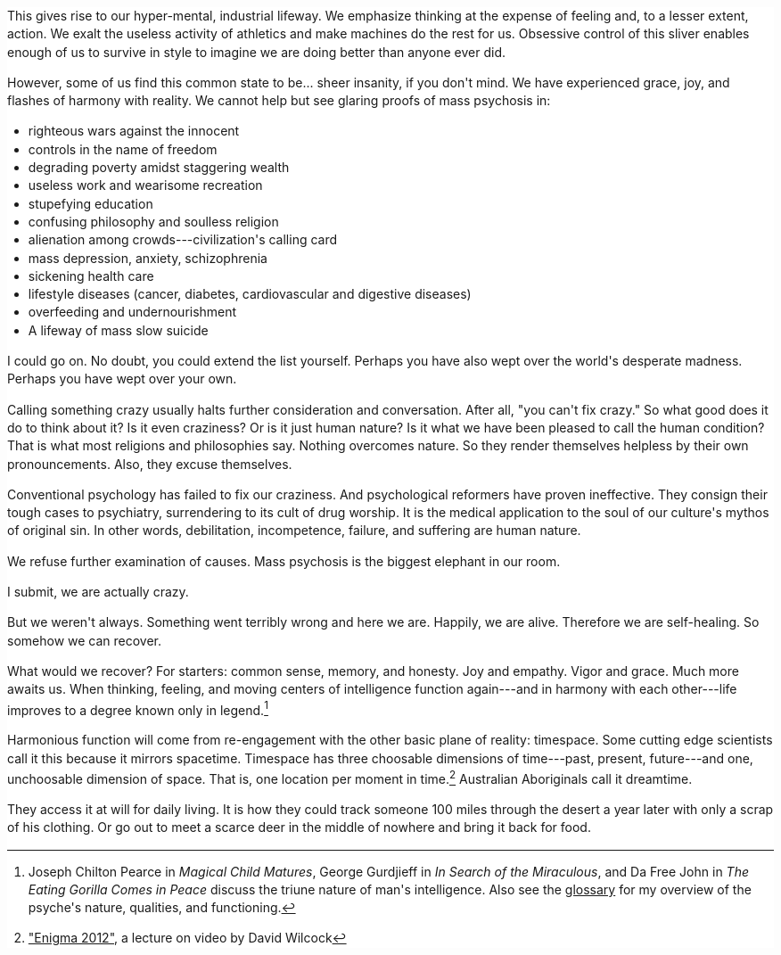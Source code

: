 This gives rise to our hyper-mental, industrial lifeway. We emphasize thinking at the expense of feeling and, to a lesser extent, action. We exalt the useless activity of athletics and make machines do the rest for us. Obsessive control of this sliver enables enough of us to survive in style to imagine we are doing better than anyone ever did.

However, some of us find this common state to be... sheer insanity, if you don't mind. We have experienced grace, joy, and flashes of harmony with reality. We cannot help but see glaring proofs of mass psychosis in:

- righteous wars against the innocent
- controls in the name of freedom
- degrading poverty amidst staggering wealth
- useless work and wearisome recreation
- stupefying education
- confusing philosophy and soulless religion
- alienation among crowds---civilization's calling card
- mass depression, anxiety, schizophrenia
- sickening health care
- lifestyle diseases (cancer, diabetes, cardiovascular and digestive diseases)
- overfeeding and undernourishment
- A lifeway of mass slow suicide 

I could go on. No doubt, you could extend the list yourself. Perhaps you have also wept over the world's desperate madness. Perhaps you have wept over your own.

Calling something crazy usually halts further consideration and conversation. After all, "you can't fix crazy." So what good does it do to think about it? Is it even craziness? Or is it just human nature? Is it what we have been pleased to call the human condition? That is what most religions and philosophies say. Nothing overcomes nature. So they render themselves helpless by their own pronouncements. Also, they excuse themselves.

Conventional psychology has failed to fix our craziness. And psychological reformers have proven ineffective. They consign their tough cases to psychiatry, surrendering to its cult of drug worship. It is the medical application to the soul of our culture's mythos of original sin. In other words, debilitation, incompetence, failure, and suffering are human nature.

We refuse further examination of causes. Mass psychosis is the biggest elephant in our room. 

I submit, we are actually crazy.

But we weren't always. Something went terribly wrong and here we are. Happily, we are alive. Therefore we are self-healing. So somehow we can recover.

What would we recover? For starters: common sense, memory, and honesty. Joy and empathy. Vigor and grace. Much more awaits us. When thinking, feeling, and moving centers of intelligence function again---and in harmony with each other---life improves to a degree known only in legend.[^5]

Harmonious function will come from re-engagement with the other basic plane of reality: timespace. Some cutting edge scientists call it this because it mirrors spacetime. Timespace has three choosable dimensions of time---past, present, future---and one, unchoosable dimension of space. That is, one location per moment in time.[^6] Australian Aboriginals call it dreamtime.

They access it at will for daily living. It is how they could track someone 100 miles through the desert a year later with only a scrap of his clothing. Or go out to meet a scarce deer in the middle of nowhere and bring it back for food. 


[^1]: Herbert Shelton, [*Science and Fine Art of Natural Hygiene*](/f/hygiene.pdf)\*, p108
[^2]: Sometimes, doctors go on strike. Life expectancy increases overnight by 9 years. It falls again the day the strike ends. See Dr Robert S Mendelsohn, _Confessions of a Medical Heretic_ for this and other amusing facts about medicine. See also [Medical Myths](https://foodkills.org/medicalmyths/)
[^3]: Joseph Chilton Pearce, _Evolution's End_
[^4]: This explains the unconscious motivation behind the macabre fascination with genetics. This negligible and corrupt quasi-science is shot through with self-hatred, disgust for life, and mechanistic control-freakishness. Fortunately, there is a way to heal from the traumatic origins of these pathological states. Then we could go back to leaving genetics to genes and the normal attraction to beauty and strength.
[^5]: Joseph Chilton Pearce in _Magical Child Matures_, George Gurdjieff in _In Search of the Miraculous_, and Da Free John in _The Eating Gorilla Comes in Peace_ discuss the triune nature of man's intelligence. Also see the [glossary](/front/introduction#glossary) for my overview of the psyche's nature, qualities, and functioning. 
[^6]: ["Enigma 2012"](https://divinecosmos.com/videos/free-videos/374-the-2012-enigma-free-full-length-documentary-film/), a lecture on video by David Wilcock
[^7]: _Ancient Apocalypse_, Graham Hancock. Search YouTube for his riveting presentations.
[^8]: This echoes one of Gurdjieff's main points: that a proper psychology and method of living will enable people to deal with life's inevitable _shocks_. See [*In Search of the Miraculous*](/f/search.pdf)\*.
[^9]: See my longer essay, [catastrophe](/conjecture/catastrophe).
[^10]: Psychologists Michael Meade and James Hillman say it all with the title of their 1993 book, _We’ve Had a Hundred Years of Psychotherapy—And the World’s Getting Worse_.
[^11]: Bernarr Zovluck, [Alternative Healing](http://towardsfreedom.com/iwrters/bernarr-zovluck/alternative-healing-what-nobody-understands/): What Nobody Understands. Frederic Patenaude met this Los Angeles hygienist and mentioned him and his advice to me. His comment would help me connect darkness with hygiene a decade later.
[^12]: Panacea is, in Greek legend, the sister of Hygieia. 